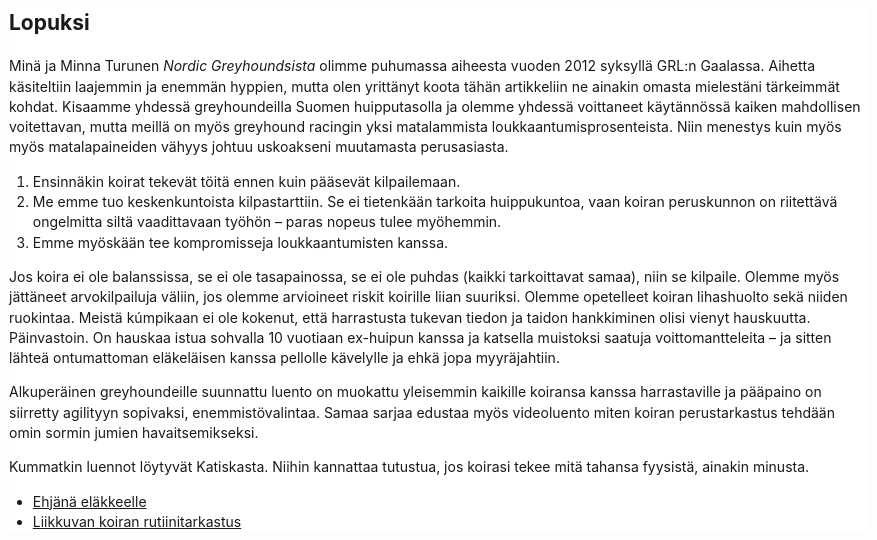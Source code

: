 ## Lopuksi

Minä ja Minna Turunen _Nordic Greyhoundsista_ olimme puhumassa aiheesta vuoden 2012 syksyllä GRL:n Gaalassa. Aihetta käsiteltiin laajemmin ja enemmän hyppien, mutta olen yrittänyt koota tähän artikkeliin ne ainakin omasta mielestäni tärkeimmät kohdat. Kisaamme yhdessä greyhoundeilla Suomen huipputasolla ja olemme yhdessä voittaneet käytännössä kaiken mahdollisen voitettavan, mutta meillä on myös greyhound racingin yksi matalammista loukkaantumisprosenteista. Niin menestys kuin myös myös matalapaineiden vähyys johtuu uskoakseni muutamasta perusasiasta.

1. Ensinnäkin koirat tekevät töitä ennen kuin pääsevät kilpailemaan.
2. Me emme tuo keskenkuntoista kilpastarttiin. Se ei tietenkään tarkoita huippukuntoa, vaan koiran peruskunnon on riitettävä ongelmitta siltä vaadittavaan työhön – paras nopeus tulee myöhemmin.
3. Emme myöskään tee kompromisseja loukkaantumisten kanssa.

Jos koira ei ole balanssissa, se ei ole tasapainossa, se ei ole puhdas (kaikki tarkoittavat samaa), niin se kilpaile. Olemme myös jättäneet arvokilpailuja väliin, jos olemme arvioineet riskit koirille liian suuriksi. Olemme opetelleet koiran lihashuolto sekä niiden ruokintaa. Meistä kúmpikaan ei ole kokenut, että harrastusta tukevan tiedon ja taidon hankkiminen olisi vienyt hauskuutta. Päinvastoin. On hauskaa istua sohvalla 10 vuotiaan ex-huipun kanssa ja katsella muistoksi saatuja voittomantteleita – ja sitten lähteä ontumattoman eläkeläisen kanssa pellolle kävelylle ja ehkä jopa myyräjahtiin.

Alkuperäinen greyhoundeille suunnattu luento on muokattu yleisemmin kaikille koiransa kanssa harrastaville ja pääpaino on siirretty agilityyn sopivaksi, enemmistövalintaa. Samaa sarjaa edustaa myös videoluento miten koiran perustarkastus tehdään omin sormin jumien havaitsemikseksi.

Kummatkin luennot löytyvät Katiskasta. Niihin kannattaa tutustua, jos koirasi tekee mitä tahansa fyysistä, ainakin minusta.

- [Ehjänä eläkkeelle](https://www.katiska.eu/koirakilpailut/treenaus/kilpakoira-ehjana-elakkeelle/)
- [Liikkuvan koiran rutiinitarkastus](https://www.katiska.eu/terveys/rasitus-terveys/koiran-lihaksiston-rutiinitarkastus/)
